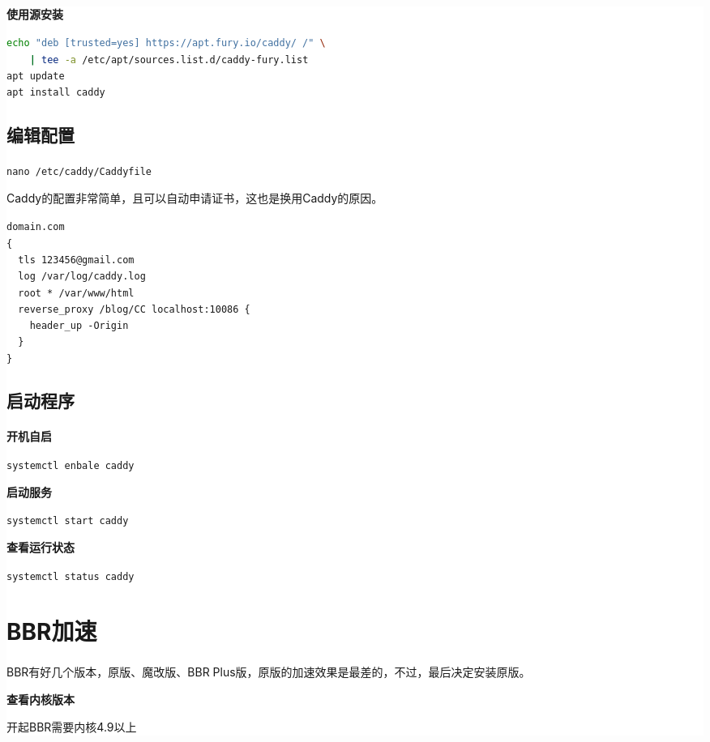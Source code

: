 **使用源安装**

```bash
echo "deb [trusted=yes] https://apt.fury.io/caddy/ /" \
    | tee -a /etc/apt/sources.list.d/caddy-fury.list
apt update
apt install caddy
```

## 编辑配置

```
nano /etc/caddy/Caddyfile
```

Caddy的配置非常简单，且可以自动申请证书，这也是换用Caddy的原因。


```shell
domain.com
{
  tls 123456@gmail.com
  log /var/log/caddy.log
  root * /var/www/html
  reverse_proxy /blog/CC localhost:10086 {
    header_up -Origin
  }
}
```

## 启动程序

**开机自启**

```bash
systemctl enbale caddy
```

**启动服务**

```bash
systemctl start caddy
```

**查看运行状态**

```bash
systemctl status caddy
```

# BBR加速

BBR有好几个版本，原版、魔改版、BBR Plus版，原版的加速效果是最差的，不过，最后决定安装原版。

**查看内核版本**

开起BBR需要内核4.9以上

